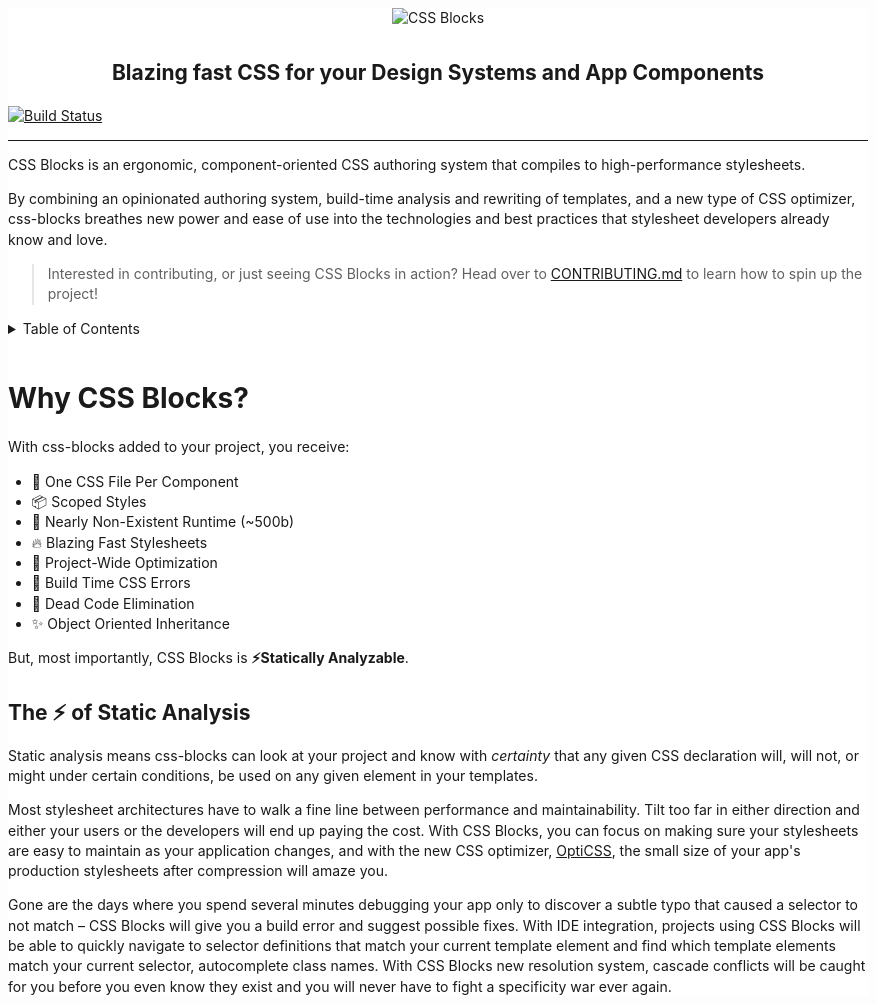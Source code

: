 <p align="center">
  <img alt="CSS Blocks" width="480px" src="http://css-blocks.com/images/wordmark.svg" />
</p>
<h2 align="center">Blazing fast CSS for your Design Systems and App Components </h2>

[![Build Status](https://travis-ci.com/linkedin/css-blocks.svg?token=StHPTowsdWydAGro7djA&branch=master)](https://travis-ci.com/linkedin/css-blocks)

---

CSS Blocks is an ergonomic, component-oriented CSS authoring system that compiles to high-performance stylesheets.

By combining an opinionated authoring system, build-time analysis and rewriting of templates, and a new type of CSS optimizer, css-blocks breathes new power and ease of use into the technologies and best practices that stylesheet developers already know and love.

> Interested in contributing, or just seeing CSS Blocks in action? Head over to [CONTRIBUTING.md](./CONTRIBUTING.md) to learn how to spin up the project!

<details><summary>Table of Contents</summary></details>

# Why CSS Blocks?

With css-blocks added to your project, you receive:

- 💎 One CSS File Per Component
- 📦 Scoped Styles
- 🔎 Nearly Non-Existent Runtime (~500b)
- 🔥 Blazing Fast Stylesheets
- 🚀 Project-Wide Optimization
- 🚨 Build Time CSS Errors
- 🧟 Dead Code Elimination
- ✨ Object Oriented Inheritance

But, most importantly, CSS Blocks is **⚡️Statically Analyzable**.

## The ⚡️ of Static Analysis

Static analysis means css-blocks can look at your project and know with _certainty_ that any given CSS declaration will, will not, or might under certain conditions, be used on any given element in your templates.

Most stylesheet architectures have to walk a fine line between performance and
maintainability. Tilt too far in either direction and either your users or the developers
will end up paying the cost. With CSS Blocks, you can focus on making sure your
stylesheets are easy to maintain as your application changes, and with the new
CSS optimizer, [OptiCSS](https://github.com/linkedin/opticss), the small size of your
app's production stylesheets after compression will amaze you.

Gone are the days where you spend several minutes debugging your app only to discover a subtle typo that caused a selector to not match – CSS Blocks will give you a build error and suggest possible fixes. With IDE integration, projects using CSS Blocks will be able to quickly navigate to selector definitions that match your current template element and find which template elements match your current selector, autocomplete class names. With CSS Blocks new resolution system, cascade conflicts will be caught for you before you even know they exist and you will never have to fight a specificity war ever again.
